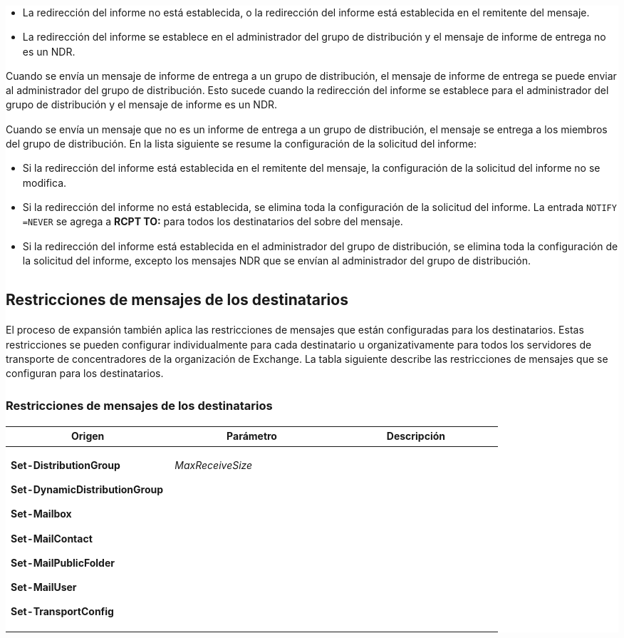   - La redirección del informe no está establecida, o la redirección del informe está establecida en el remitente del mensaje.

  - La redirección del informe se establece en el administrador del grupo de distribución y el mensaje de informe de entrega no es un NDR.

Cuando se envía un mensaje de informe de entrega a un grupo de distribución, el mensaje de informe de entrega se puede enviar al administrador del grupo de distribución. Esto sucede cuando la redirección del informe se establece para el administrador del grupo de distribución y el mensaje de informe es un NDR.

Cuando se envía un mensaje que no es un informe de entrega a un grupo de distribución, el mensaje se entrega a los miembros del grupo de distribución. En la lista siguiente se resume la configuración de la solicitud del informe:

  - Si la redirección del informe está establecida en el remitente del mensaje, la configuración de la solicitud del informe no se modifica.

  - Si la redirección del informe no está establecida, se elimina toda la configuración de la solicitud del informe. La entrada `NOTIFY=NEVER` se agrega a **RCPT TO:**  para todos los destinatarios del sobre del mensaje.

  - Si la redirección del informe está establecida en el administrador del grupo de distribución, se elimina toda la configuración de la solicitud del informe, excepto los mensajes NDR que se envían al administrador del grupo de distribución.

## Restricciones de mensajes de los destinatarios

El proceso de expansión también aplica las restricciones de mensajes que están configuradas para los destinatarios. Estas restricciones se pueden configurar individualmente para cada destinatario u organizativamente para todos los servidores de transporte de concentradores de la organización de Exchange. La tabla siguiente describe las restricciones de mensajes que se configuran para los destinatarios.

### Restricciones de mensajes de los destinatarios

<table>
<colgroup>
<col style="width: 33%" />
<col style="width: 33%" />
<col style="width: 33%" />
</colgroup>
<thead>
<tr class="header">
<th>Origen</th>
<th>Parámetro</th>
<th>Descripción</th>
</tr>
</thead>
<tbody>
<tr class="odd">
<td><p><strong>Set-DistributionGroup</strong></p>
<p><strong>Set-DynamicDistributionGroup</strong></p>
<p><strong>Set-Mailbox</strong></p>
<p><strong>Set-MailContact</strong></p>
<p><strong>Set-MailPublicFolder</strong></p>
<p><strong>Set-MailUser</strong></p>
<p><strong>Set-TransportConfig</strong></p></td>
<td><p><em>MaxReceiveSize</em></p></td>
